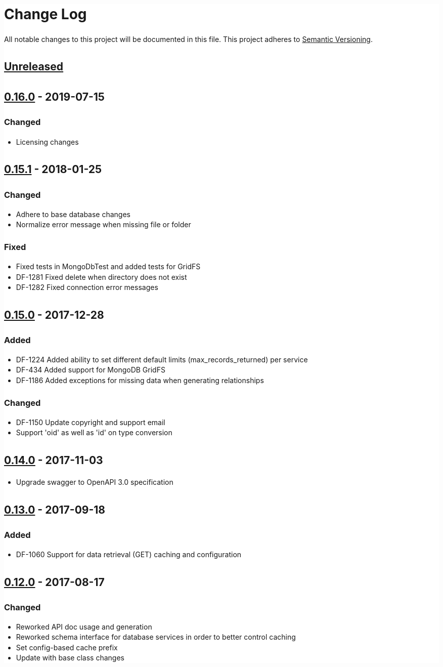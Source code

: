 # Change Log
All notable changes to this project will be documented in this file.
This project adheres to [Semantic Versioning](http://semver.org/).

## [Unreleased]
## [0.16.0] - 2019-07-15
### Changed
- Licensing changes
## [0.15.1] - 2018-01-25
### Changed
- Adhere to base database changes
- Normalize error message when missing file or folder
### Fixed
- Fixed tests in MongoDbTest and added tests for GridFS
- DF-1281 Fixed delete when directory does not exist
- DF-1282 Fixed connection error messages

## [0.15.0] - 2017-12-28
### Added
- DF-1224 Added ability to set different default limits (max_records_returned) per service
- DF-434 Added support for MongoDB GridFS
- DF-1186 Added exceptions for missing data when generating relationships
### Changed
- DF-1150 Update copyright and support email
- Support 'oid' as well as 'id' on type conversion

## [0.14.0] - 2017-11-03
- Upgrade swagger to OpenAPI 3.0 specification

## [0.13.0] - 2017-09-18
### Added
- DF-1060 Support for data retrieval (GET) caching and configuration

## [0.12.0] - 2017-08-17
### Changed
- Reworked API doc usage and generation
- Reworked schema interface for database services in order to better control caching
- Set config-based cache prefix
- Update with base class changes


[Unreleased]: https://github.com/dreamfactorysoftware/df-mongodb/compare/0.16.0...HEAD
[0.16.0]: https://github.com/dreamfactorysoftware/df-mongodb/compare/0.15.1...0.16.0
[0.15.1]: https://github.com/dreamfactorysoftware/df-mongodb/compare/0.15.0...0.15.1
[0.15.0]: https://github.com/dreamfactorysoftware/df-mongodb/compare/0.14.0...0.15.0
[0.14.0]: https://github.com/dreamfactorysoftware/df-mongodb/compare/0.13.0...0.14.0
[0.13.0]: https://github.com/dreamfactorysoftware/df-mongodb/compare/0.12.0...0.13.0
[0.12.0]: https://github.com/dreamfactorysoftware/df-mongodb/compare/0.11.0...0.12.0
[0.11.0]: https://github.com/dreamfactorysoftware/df-mongodb/compare/0.10.0...0.11.0
[0.10.0]: https://github.com/dreamfactorysoftware/df-mongodb/compare/0.9.0...0.10.0
[0.9.0]: https://github.com/dreamfactorysoftware/df-mongodb/compare/0.8.0...0.9.0
[0.8.0]: https://github.com/dreamfactorysoftware/df-mongodb/compare/0.7.1...0.8.0
[0.7.1]: https://github.com/dreamfactorysoftware/df-mongodb/compare/0.7.0...0.7.1
[0.7.0]: https://github.com/dreamfactorysoftware/df-mongodb/compare/0.6.0...0.7.0
[0.6.0]: https://github.com/dreamfactorysoftware/df-mongodb/compare/0.5.0...0.6.0
[0.5.0]: https://github.com/dreamfactorysoftware/df-mongodb/compare/0.4.0...0.5.0
[0.4.0]: https://github.com/dreamfactorysoftware/df-mongodb/compare/0.3.1...0.4.0
[0.3.1]: https://github.com/dreamfactorysoftware/df-mongodb/compare/0.3.0...0.3.1
[0.3.0]: https://github.com/dreamfactorysoftware/df-mongodb/compare/0.2.2...0.3.0
[0.2.2]: https://github.com/dreamfactorysoftware/df-mongodb/compare/0.2.1...0.2.2
[0.2.1]: https://github.com/dreamfactorysoftware/df-mongodb/compare/0.2.0...0.2.1
[0.2.0]: https://github.com/dreamfactorysoftware/df-mongodb/compare/0.1.1...0.2.0
[0.1.1]: https://github.com/dreamfactorysoftware/df-mongodb/compare/0.1.0...0.1.1